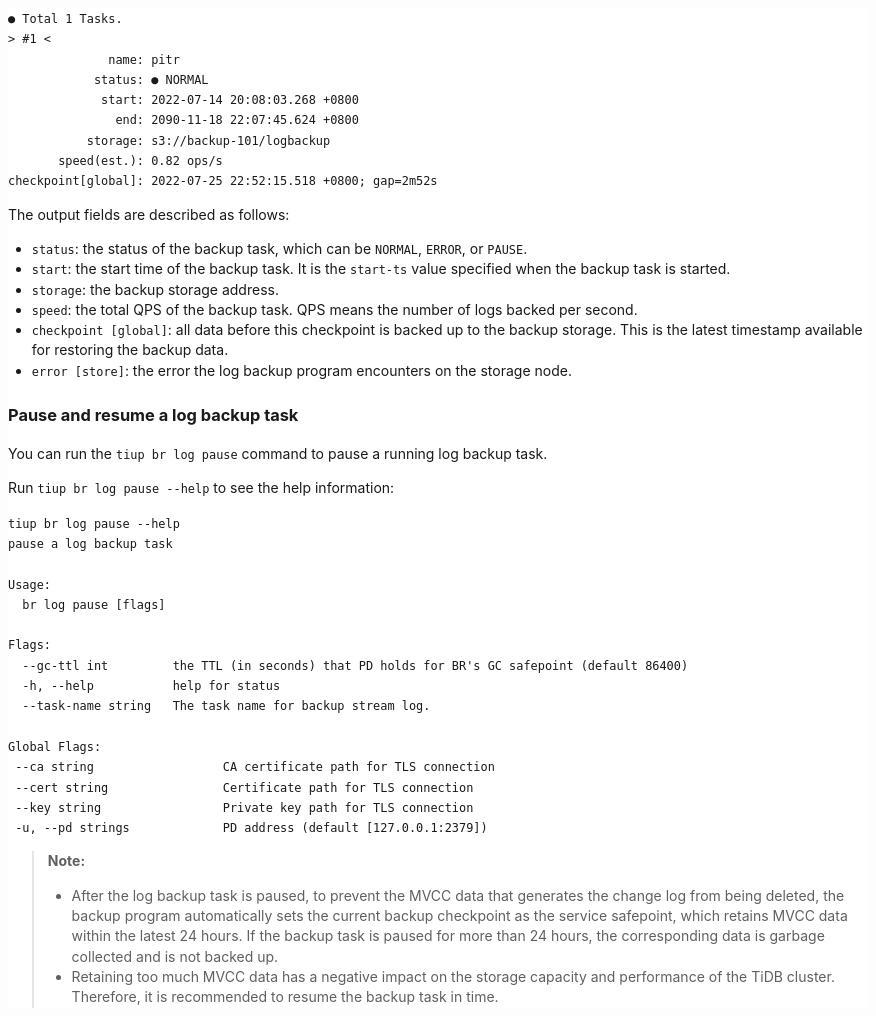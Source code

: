 ```shell
● Total 1 Tasks.
> #1 <
              name: pitr
            status: ● NORMAL
             start: 2022-07-14 20:08:03.268 +0800
               end: 2090-11-18 22:07:45.624 +0800
           storage: s3://backup-101/logbackup
       speed(est.): 0.82 ops/s
checkpoint[global]: 2022-07-25 22:52:15.518 +0800; gap=2m52s
```

The output fields are described as follows:

- `status`: the status of the backup task, which can be `NORMAL`, `ERROR`, or `PAUSE`.
- `start`: the start time of the backup task. It is the `start-ts` value specified when the backup task is started.
- `storage`: the backup storage address.
- `speed`: the total QPS of the backup task. QPS means the number of logs backed per second.
- `checkpoint [global]`: all data before this checkpoint is backed up to the backup storage. This is the latest timestamp available for restoring the backup data.
- `error [store]`: the error the log backup program encounters on the storage node.

### Pause and resume a log backup task

You can run the `tiup br log pause` command to pause a running log backup task.

Run `tiup br log pause --help` to see the help information:

```shell
tiup br log pause --help
pause a log backup task

Usage:
  br log pause [flags]

Flags:
  --gc-ttl int         the TTL (in seconds) that PD holds for BR's GC safepoint (default 86400)
  -h, --help           help for status
  --task-name string   The task name for backup stream log.

Global Flags:
 --ca string                  CA certificate path for TLS connection
 --cert string                Certificate path for TLS connection
 --key string                 Private key path for TLS connection
 -u, --pd strings             PD address (default [127.0.0.1:2379])
```

> **Note:**
>
> - After the log backup task is paused, to prevent the MVCC data that generates the change log from being deleted, the backup program automatically sets the current backup checkpoint as the service safepoint, which retains MVCC data within the latest 24 hours. If the backup task is paused for more than 24 hours, the corresponding data is garbage collected and is not backed up.
> - Retaining too much MVCC data has a negative impact on the storage capacity and performance of the TiDB cluster. Therefore, it is recommended to resume the backup task in time.
